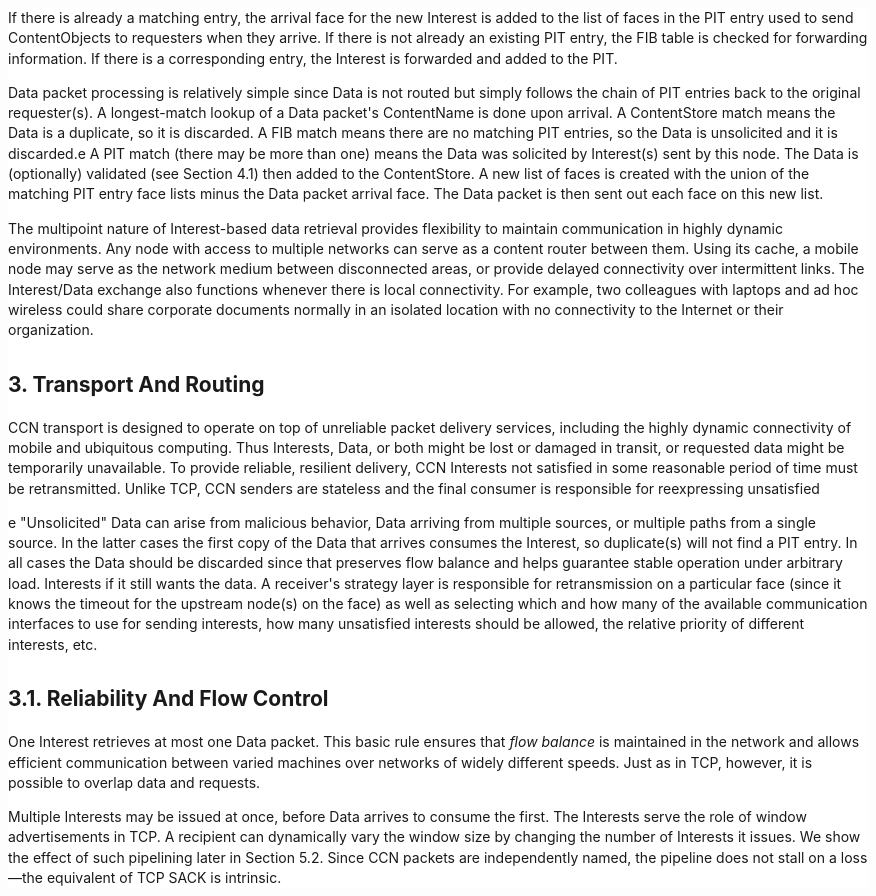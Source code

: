 If there is already a matching entry, the arrival face for the new Interest is added to the list of faces in the PIT entry used to send ContentObjects to requesters when they arrive. If there is not already an existing PIT entry, the FIB
table is checked for forwarding information. If there is a corresponding entry, the Interest is forwarded and added to the PIT.

Data packet processing is relatively simple since Data is not routed but simply follows the chain of PIT entries back to the original requester(s). A longest-match lookup of a Data packet's ContentName is done upon arrival. A ContentStore match means the Data is a duplicate, so it is discarded. A FIB match means there are no matching PIT entries, so the Data is unsolicited and it is discarded.e A PIT match (there may be more than one) means the Data was solicited by Interest(s) sent by this node. The Data is (optionally) validated (see Section 4.1) then added to the ContentStore. A new list of faces is created with the union of the matching PIT entry face lists minus the Data packet arrival face. The Data packet is then sent out each face on this new list.

The multipoint nature of Interest-based data retrieval provides flexibility to maintain communication in highly dynamic environments. Any node with access to multiple networks can serve as a content router between them. Using its cache, a mobile node may serve as the network medium between disconnected areas, or provide delayed connectivity over intermittent links. The Interest/Data exchange also functions whenever there is local connectivity. For example, two colleagues with laptops and ad hoc wireless could share corporate documents normally in an isolated location with no connectivity to the Internet or their organization.

## 3. Transport **And Routing**

CCN transport is designed to operate on top of unreliable packet delivery services, including the highly dynamic connectivity of mobile and ubiquitous computing. Thus Interests, Data, or both might be lost or damaged in transit, or requested data might be temporarily unavailable. To provide reliable, resilient delivery, CCN Interests not satisfied in some reasonable period of time must be retransmitted. Unlike TCP, CCN senders are stateless and the final consumer is responsible for reexpressing unsatisfied 

e "Unsolicited" Data can arise from malicious behavior, Data arriving from multiple sources, or multiple paths from a single source. In the latter cases the first copy of the Data that arrives consumes the Interest, so duplicate(s) will not find a PIT entry. In all cases the Data should be discarded since that preserves flow balance and helps guarantee stable operation under arbitrary load.
Interests if it still wants the data. A receiver's strategy layer is responsible for retransmission on a particular face (since it knows the timeout for the upstream node(s) on the face) as well as selecting which and how many of the available communication interfaces to use for sending interests, how many unsatisfied interests should be allowed, the relative priority of different interests, etc.

## 3.1. Reliability And Flow Control

One Interest retrieves at most one Data packet. This basic rule ensures that *flow balance* is maintained in the network and allows efficient communication between varied machines over networks of widely different speeds. Just as in TCP, however, it is possible to overlap data and requests. 

Multiple Interests may be issued at once, before Data arrives to consume the first. The Interests serve the role of window advertisements in TCP. A recipient can dynamically vary the window size by changing the number of Interests it issues. We show the effect of such pipelining later in Section 5.2. Since CCN packets are independently named, the pipeline does not stall on a loss—the equivalent of TCP SACK is intrinsic.
